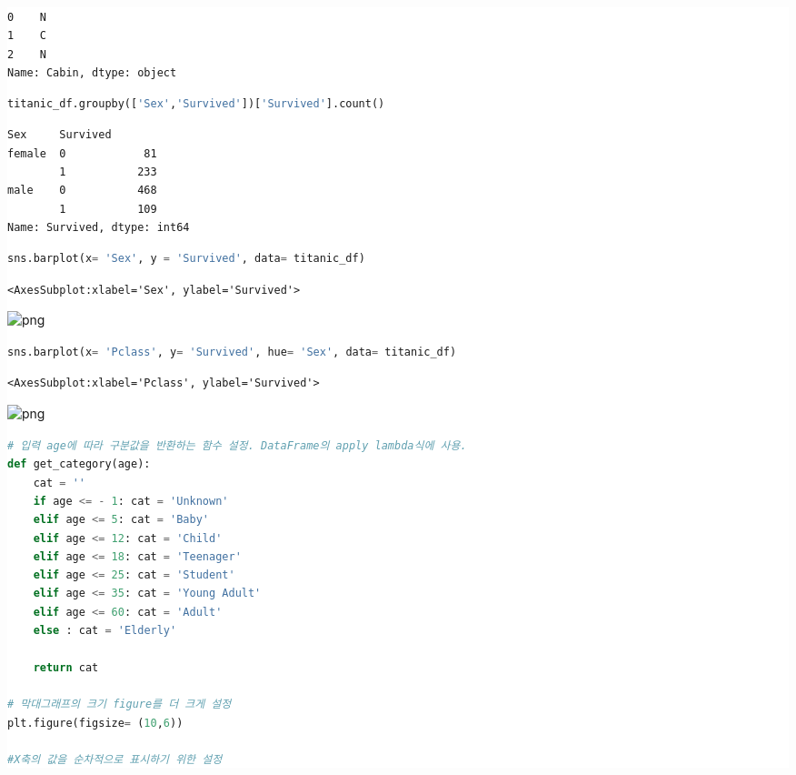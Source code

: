     0    N
    1    C
    2    N
    Name: Cabin, dtype: object
    


```python
titanic_df.groupby(['Sex','Survived'])['Survived'].count()
```




    Sex     Survived
    female  0            81
            1           233
    male    0           468
            1           109
    Name: Survived, dtype: int64




```python
sns.barplot(x= 'Sex', y = 'Survived', data= titanic_df)
```




    <AxesSubplot:xlabel='Sex', ylabel='Survived'>




    
![png](https://github.com/jeongdw1001/ImageFile/raw/master/output_9_1.png)
    



```python
sns.barplot(x= 'Pclass', y= 'Survived', hue= 'Sex', data= titanic_df)
```




    <AxesSubplot:xlabel='Pclass', ylabel='Survived'>




    
![png](https://github.com/jeongdw1001/ImageFile/raw/master/output_10_1.png)
    



```python
# 입력 age에 따라 구분값을 반환하는 함수 설정. DataFrame의 apply lambda식에 사용. 
def get_category(age):
    cat = ''
    if age <= - 1: cat = 'Unknown'
    elif age <= 5: cat = 'Baby'
    elif age <= 12: cat = 'Child'
    elif age <= 18: cat = 'Teenager' 
    elif age <= 25: cat = 'Student' 
    elif age <= 35: cat = 'Young Adult' 
    elif age <= 60: cat = 'Adult'
    else : cat = 'Elderly' 
        
    return cat

# 막대그래프의 크기 figure를 더 크게 설정 
plt.figure(figsize= (10,6))

#X축의 값을 순차적으로 표시하기 위한 설정
```